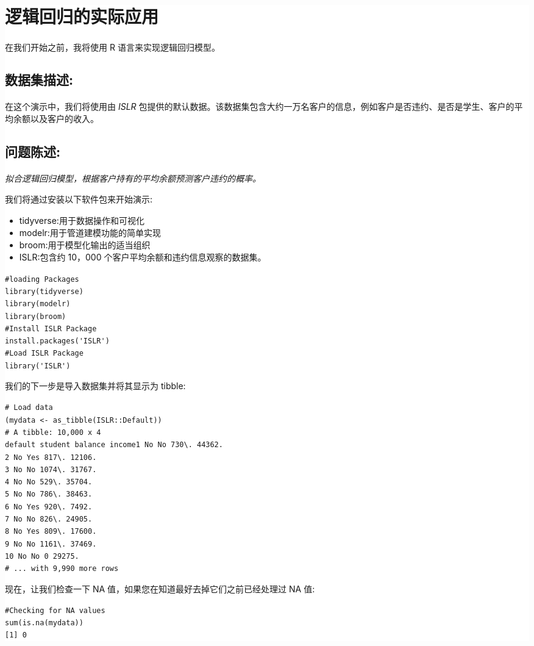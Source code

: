 # 逻辑回归的实际应用

在我们开始之前，我将使用 R 语言来实现逻辑回归模型。

## **数据集描述:**

在这个演示中，我们将使用由 *ISLR* 包提供的默认数据。该数据集包含大约一万名客户的信息，例如客户是否违约、是否是学生、客户的平均余额以及客户的收入。

## **问题陈述:**

*拟合逻辑回归模型，根据客户持有的平均余额预测客户违约的概率。*

我们将通过安装以下软件包来开始演示:

*   tidyverse:用于数据操作和可视化
*   modelr:用于管道建模功能的简单实现
*   broom:用于模型化输出的适当组织
*   ISLR:包含约 10，000 个客户平均余额和违约信息观察的数据集。

```
#loading Packages
library(tidyverse)
library(modelr)
library(broom)
#Install ISLR Package
install.packages('ISLR')
#Load ISLR Package
library('ISLR')
```

我们的下一步是导入数据集并将其显示为 tibble:

```
# Load data
(mydata <- as_tibble(ISLR::Default))
# A tibble: 10,000 x 4
default student balance income1 No No 730\. 44362.
2 No Yes 817\. 12106.
3 No No 1074\. 31767.
4 No No 529\. 35704.
5 No No 786\. 38463.
6 No Yes 920\. 7492.
7 No No 826\. 24905.
8 No Yes 809\. 17600.
9 No No 1161\. 37469.
10 No No 0 29275.
# ... with 9,990 more rows
```

现在，让我们检查一下 NA 值，如果您在知道最好去掉它们之前已经处理过 NA 值:

```
#Checking for NA values
sum(is.na(mydata))
[1] 0
```
